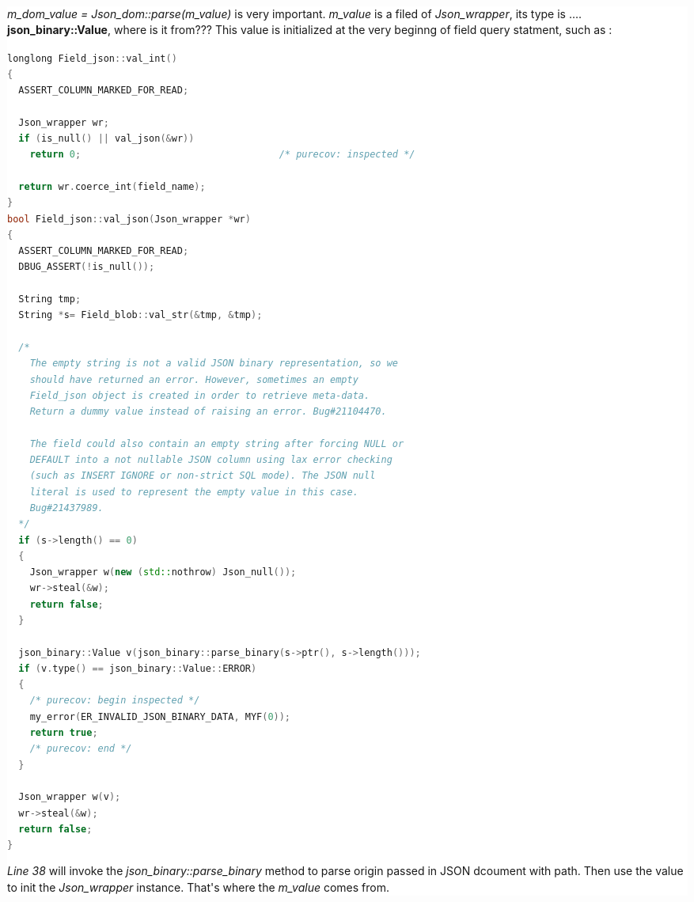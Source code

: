 *m\_dom\_value = Json_dom::parse(m\_value)* is very important. *m_value* is a filed of *Json_wrapper*, its type is .... **json_binary::Value**, where is it from??? This value is initialized at the very beginng of field query statment, such as :

```c++
longlong Field_json::val_int()
{
  ASSERT_COLUMN_MARKED_FOR_READ;

  Json_wrapper wr;
  if (is_null() || val_json(&wr))
    return 0;                                   /* purecov: inspected */

  return wr.coerce_int(field_name);
}
bool Field_json::val_json(Json_wrapper *wr)
{
  ASSERT_COLUMN_MARKED_FOR_READ;
  DBUG_ASSERT(!is_null());

  String tmp;
  String *s= Field_blob::val_str(&tmp, &tmp);

  /*
    The empty string is not a valid JSON binary representation, so we
    should have returned an error. However, sometimes an empty
    Field_json object is created in order to retrieve meta-data.
    Return a dummy value instead of raising an error. Bug#21104470.

    The field could also contain an empty string after forcing NULL or
    DEFAULT into a not nullable JSON column using lax error checking
    (such as INSERT IGNORE or non-strict SQL mode). The JSON null
    literal is used to represent the empty value in this case.
    Bug#21437989.
  */
  if (s->length() == 0)
  {
    Json_wrapper w(new (std::nothrow) Json_null());
    wr->steal(&w);
    return false;
  }

  json_binary::Value v(json_binary::parse_binary(s->ptr(), s->length()));
  if (v.type() == json_binary::Value::ERROR)
  {
    /* purecov: begin inspected */
    my_error(ER_INVALID_JSON_BINARY_DATA, MYF(0));
    return true;
    /* purecov: end */
  }

  Json_wrapper w(v);
  wr->steal(&w);
  return false;
}
```
*Line 38* will invoke the *json\_binary::parse\_binary* method to parse origin passed in JSON dcoument with path. Then use the value to init the *Json_wrapper* instance. That's where the *m_value* comes from.
